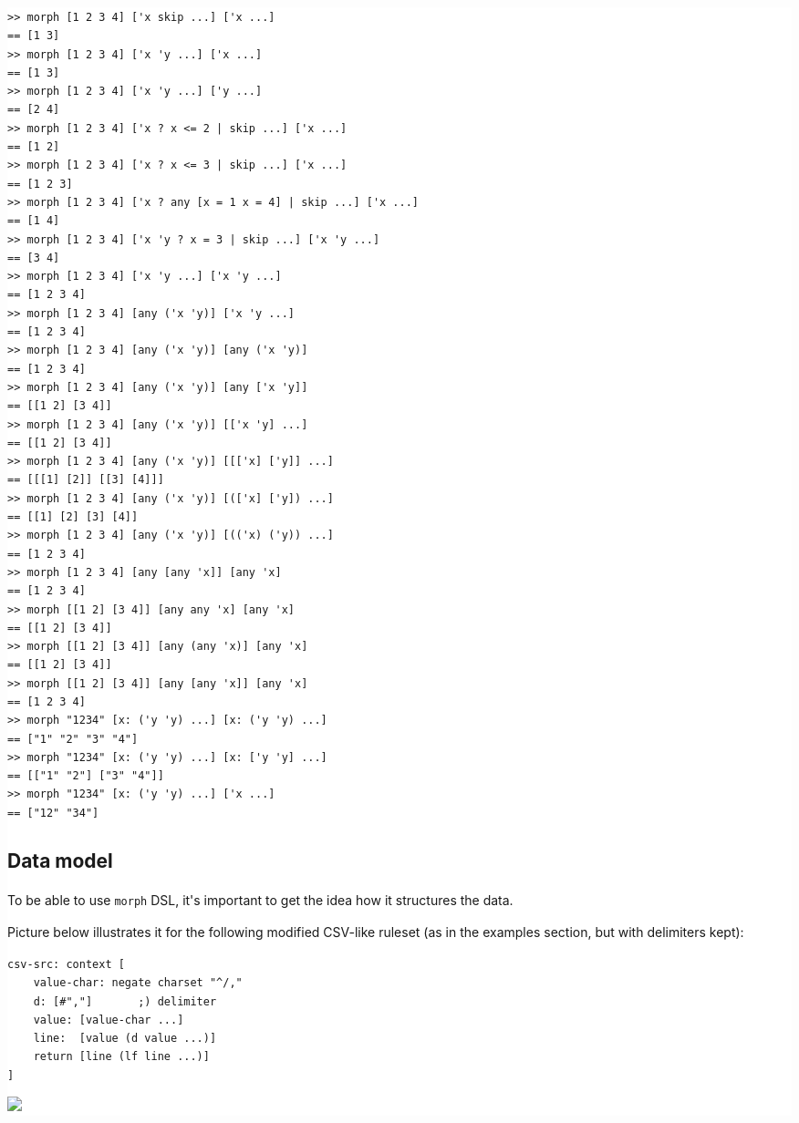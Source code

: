 ```
>> morph [1 2 3 4] ['x skip ...] ['x ...]
== [1 3]
>> morph [1 2 3 4] ['x 'y ...] ['x ...]
== [1 3]
>> morph [1 2 3 4] ['x 'y ...] ['y ...]
== [2 4]
>> morph [1 2 3 4] ['x ? x <= 2 | skip ...] ['x ...]
== [1 2]
>> morph [1 2 3 4] ['x ? x <= 3 | skip ...] ['x ...]
== [1 2 3]
>> morph [1 2 3 4] ['x ? any [x = 1 x = 4] | skip ...] ['x ...]
== [1 4]
>> morph [1 2 3 4] ['x 'y ? x = 3 | skip ...] ['x 'y ...]
== [3 4]
>> morph [1 2 3 4] ['x 'y ...] ['x 'y ...]
== [1 2 3 4]
>> morph [1 2 3 4] [any ('x 'y)] ['x 'y ...]
== [1 2 3 4]
>> morph [1 2 3 4] [any ('x 'y)] [any ('x 'y)]
== [1 2 3 4]
>> morph [1 2 3 4] [any ('x 'y)] [any ['x 'y]]
== [[1 2] [3 4]]
>> morph [1 2 3 4] [any ('x 'y)] [['x 'y] ...]
== [[1 2] [3 4]]
>> morph [1 2 3 4] [any ('x 'y)] [[['x] ['y]] ...]
== [[[1] [2]] [[3] [4]]]
>> morph [1 2 3 4] [any ('x 'y)] [(['x] ['y]) ...]
== [[1] [2] [3] [4]]
>> morph [1 2 3 4] [any ('x 'y)] [(('x) ('y)) ...]
== [1 2 3 4]
>> morph [1 2 3 4] [any [any 'x]] [any 'x]
== [1 2 3 4]
>> morph [[1 2] [3 4]] [any any 'x] [any 'x]
== [[1 2] [3 4]]
>> morph [[1 2] [3 4]] [any (any 'x)] [any 'x]
== [[1 2] [3 4]]
>> morph [[1 2] [3 4]] [any [any 'x]] [any 'x]
== [1 2 3 4]
>> morph "1234" [x: ('y 'y) ...] [x: ('y 'y) ...]
== ["1" "2" "3" "4"]
>> morph "1234" [x: ('y 'y) ...] [x: ['y 'y] ...]
== [["1" "2"] ["3" "4"]]
>> morph "1234" [x: ('y 'y) ...] ['x ...]
== ["12" "34"]
```

## Data model

To be able to use `morph` DSL, it's important to get the idea how it structures the data.

Picture below illustrates it for the following modified CSV-like ruleset (as in the examples section, but with delimiters kept):
```
csv-src: context [
	value-char: negate charset "^/,"
	d: [#","]		;) delimiter
	value: [value-char ...]
	line:  [value (d value ...)]
	return [line (lf line ...)]
]
``` 
<img src=https://i.gyazo.com/28ecb51fc94775b5b79dd34c849c3873.png width=700></img>
